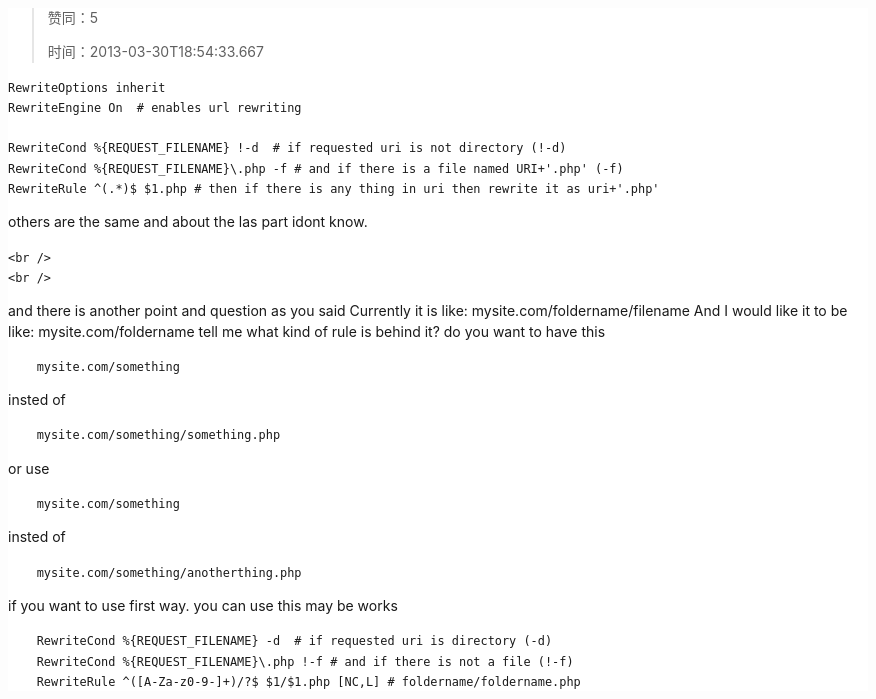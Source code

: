 > 赞同：5
> 
> 时间：2013-03-30T18:54:33.667

```
RewriteOptions inherit
RewriteEngine On  # enables url rewriting

RewriteCond %{REQUEST_FILENAME} !-d  # if requested uri is not directory (!-d)
RewriteCond %{REQUEST_FILENAME}\.php -f # and if there is a file named URI+'.php' (-f)
RewriteRule ^(.*)$ $1.php # then if there is any thing in uri then rewrite it as uri+'.php' 
```

others are the same
and about the las part idont know.

```
<br />
<br /> 
```

and there is another point and question
as you said
Currently it is like: mysite.com/foldername/filename
And I would like it to be like: mysite.com/foldername
tell me what kind of rule is behind it?
do you want to have this

```
    mysite.com/something

```

insted of

```
    mysite.com/something/something.php

```

or use

```
    mysite.com/something

```

insted of

```
    mysite.com/something/anotherthing.php

```

if you want to use first way.
you can use this may be works

```
    RewriteCond %{REQUEST_FILENAME} -d  # if requested uri is directory (-d)
    RewriteCond %{REQUEST_FILENAME}\.php !-f # and if there is not a file (!-f)
    RewriteRule ^([A-Za-z0-9-]+)/?$ $1/$1.php [NC,L] # foldername/foldername.php

```
